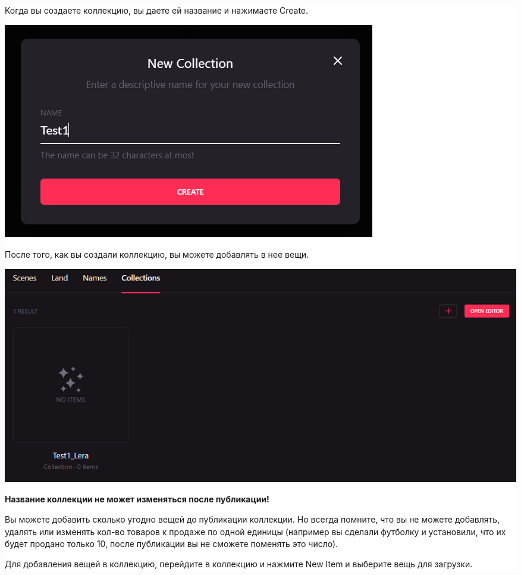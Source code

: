Когда вы создаете коллекцию, вы даете ей название и нажимаете Create.

![2](./2.png)

После того, как вы создали коллекцию, вы можете добавлять в нее вещи.

![2](./3.png)

**Название коллекции не может изменяться после публикации!**

Вы можете добавить сколько угодно вещей до публикации коллекции. Но всегда помните, что вы не можете добавлять, удалять или изменять кол-во товаров к продаже по одной единицы (например вы сделали футболку и установили, что их будет продано только 10, после публикации вы не сможете поменять это число).

Для добавления вещей в коллекцию, перейдите в коллекцию и нажмите New Item и выберите вещь для загрузки.
